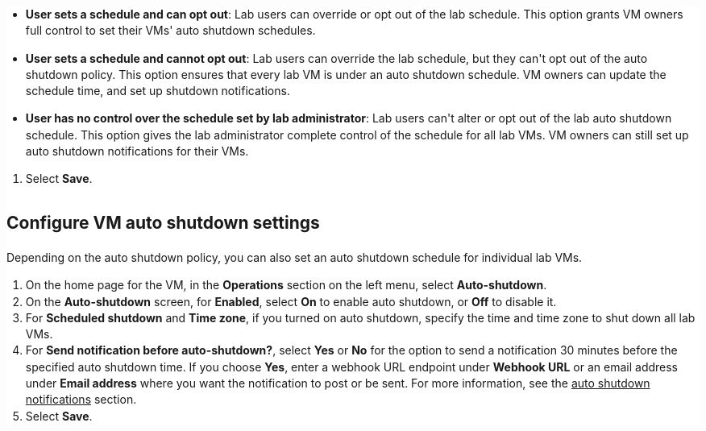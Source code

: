    - **User sets a schedule and can opt out**: Lab users can override or opt out of the lab schedule. This option grants VM owners full control to set their VMs' auto shutdown schedules.

   - **User sets a schedule and cannot opt out**: Lab users can override the lab schedule, but they can't opt out of the auto shutdown policy. This option ensures that every lab VM is under an auto shutdown schedule. VM owners can update the schedule time, and set up shutdown notifications.

   - **User has no control over the schedule set by lab administrator**: Lab users can't alter or opt out of the lab auto shutdown schedule. This option gives the lab administrator complete control of the schedule for all lab VMs. VM owners can still set up auto shutdown notifications for their VMs.

1. Select **Save**.

## Configure VM auto shutdown settings

Depending on the auto shutdown policy, you can also set an auto shutdown schedule for individual lab VMs.

1. On the home page for the VM, in the **Operations** section on the left menu, select **Auto-shutdown**.
1. On the **Auto-shutdown** screen, for **Enabled**, select **On** to enable auto shutdown, or **Off** to disable it.
1. For **Scheduled shutdown** and **Time zone**, if you turned on auto shutdown, specify the time and time zone to shut down all lab VMs.
1. For **Send notification before auto-shutdown?**, select **Yes** or **No** for the option to send a notification 30 minutes before the specified auto shutdown time. If you choose **Yes**, enter a webhook URL endpoint under **Webhook URL** or an email address under **Email address** where you want the notification to post or be sent. For more information, see the [auto shutdown notifications](#auto-shutdown-notifications) section.
1. Select **Save**.
